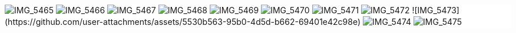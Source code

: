 <img width="495" alt="IMG_5465" src="https://github.com/user-attachments/assets/34956c49-d1f1-4701-a125-a34d4ef015bb">
<img width="582" alt="IMG_5466" src="https://github.com/user-attachments/assets/b11f49ab-5106-4ff1-8276-4a17a5b69104">
<img width="645" alt="IMG_5467" src="https://github.com/user-attachments/assets/60e45863-f1dc-472a-9799-8083f8d5f4a6">
<img width="986" alt="IMG_5468" src="https://github.com/user-attachments/assets/5239de1d-1d52-4b65-862e-ece681044422">
<img width="704" alt="IMG_5469" src="https://github.com/user-attachments/assets/47bc94a9-ad23-4c55-8d4a-5e90801b5707">
<img width="650" alt="IMG_5470" src="https://github.com/user-attachments/assets/c24f6c13-ba64-4ba3-a062-7e749b7ccbfd">
<img width="820" alt="IMG_5471" src="https://github.com/user-attachments/assets/c3bef444-d9c6-46c7-8cc6-76c17673bc3f">
<img width="443" alt="IMG_5472" src="https://github.com/user-attachments/assets/3bc84e4c-1aca-48ce-89ee-fee34b7b9bdd">
![IMG_5473](https://github.com/user-attachments/assets/5530b563-95b0-4d5d-b662-69401e42c98e)
<img width="285" alt="IMG_5474" src="https://github.com/user-attachments/assets/64520392-479f-41db-a4f8-afc09a0a311f">
<img width="426" alt="IMG_5475" src="https://github.com/user-attachments/assets/973c99b6-7083-4448-b8a6-ff942f31b397">
